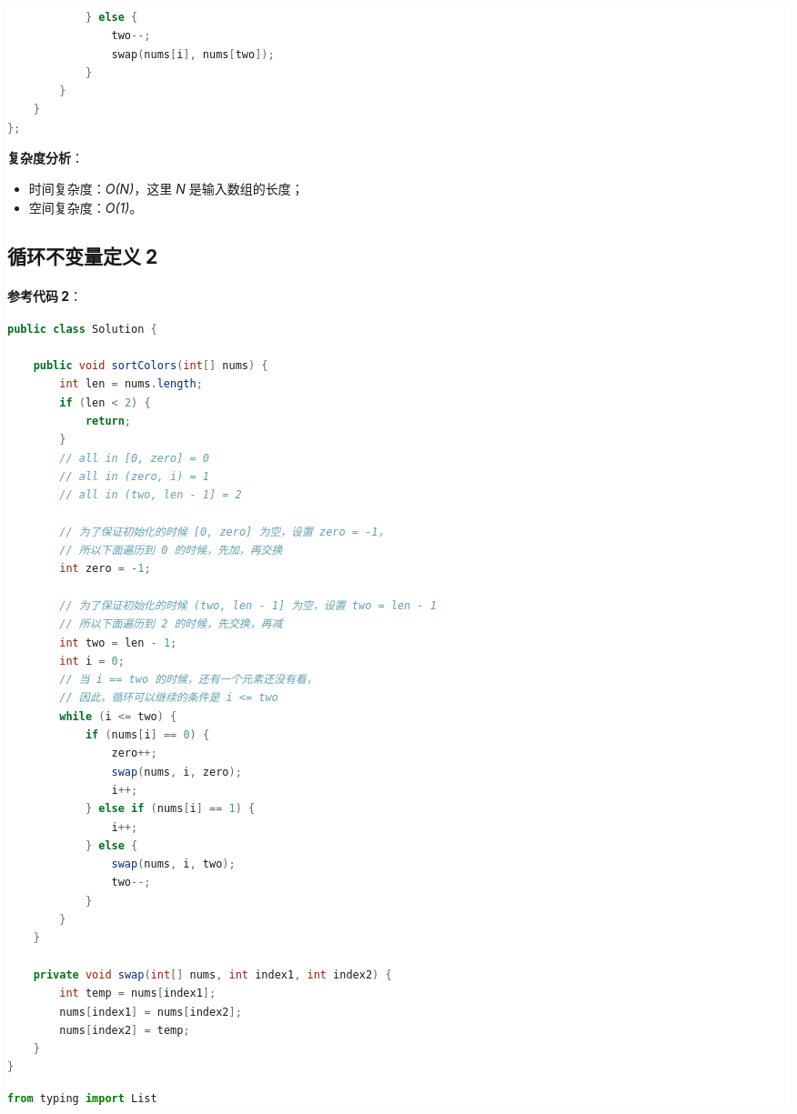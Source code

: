 ```C++ []
            } else {
                two--;
                swap(nums[i], nums[two]);
            }
        }
    }
};
```

**复杂度分析**：

+ 时间复杂度：*O(N)*，这里 *N* 是输入数组的长度；
+ 空间复杂度：*O(1)*。


## 循环不变量定义 2

**参考代码 2**：

```Java []
public class Solution {

    public void sortColors(int[] nums) {
        int len = nums.length;
        if (len < 2) {
            return;
        }
        // all in [0, zero] = 0
        // all in (zero, i) = 1
        // all in (two, len - 1] = 2

        // 为了保证初始化的时候 [0, zero] 为空，设置 zero = -1，
        // 所以下面遍历到 0 的时候，先加，再交换
        int zero = -1;

        // 为了保证初始化的时候 (two, len - 1] 为空，设置 two = len - 1
        // 所以下面遍历到 2 的时候，先交换，再减
        int two = len - 1;
        int i = 0;
        // 当 i == two 的时候，还有一个元素还没有看，
        // 因此，循环可以继续的条件是 i <= two
        while (i <= two) {
            if (nums[i] == 0) {
                zero++;
                swap(nums, i, zero);
                i++;
            } else if (nums[i] == 1) {
                i++;
            } else {
                swap(nums, i, two);
                two--;
            }
        }
    }

    private void swap(int[] nums, int index1, int index2) {
        int temp = nums[index1];
        nums[index1] = nums[index2];
        nums[index2] = temp;
    }
}
```
```Python []
from typing import List

```